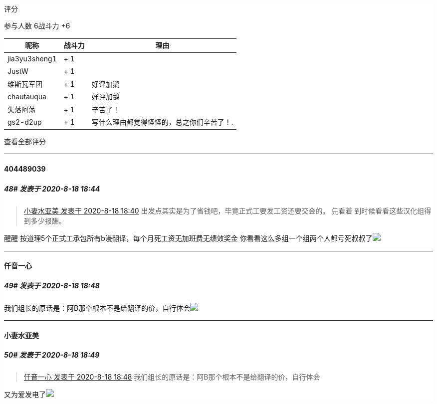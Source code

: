 评分


 参与人数 6战斗力 +6

|昵称|战斗力|理由|
|----|---|---|
| jia3yu3sheng1| + 1||
| JustW| + 1||
| 维斯瓦军团| + 1|好评加鹅|
| chautauqua| + 1|好评加鹅|
| 失落阿荡| + 1|辛苦了！|
| gs2-d2up| + 1|写什么理由都觉得怪怪的，总之你们辛苦了！.|


查看全部评分


-----

####  404489039  
##### 48#       发表于 2020-8-18 18:44


<blockquote><a href="httphttps://bbs.saraba1st.com/2b/forum.php?mod=redirect&amp;goto=findpost&amp;pid=48475650&amp;ptid=1955377" target="_blank">小妻水亚美 发表于 2020-8-18 18:40</a>
出发点其实是为了省钱吧，毕竟正式工要发工资还要交金的。
先看着 到时候看看这些汉化组得到多少报酬。</blockquote>
醒醒 按道理5个正式工承包所有b漫翻译，每个月死工资无加班费无绩效奖金
你看看这么多组一个组两个人都亏死叔叔了<img src="https://static.saraba1st.com/image/smiley/face2017/037.png" referrerpolicy="no-referrer">


-----

####  仟音一心  
##### 49#       发表于 2020-8-18 18:48


我们组长的原话是：阿B那个根本不是给翻译的价，自行体会<img src="https://static.saraba1st.com/image/smiley/face2017/037.png" referrerpolicy="no-referrer">


-----

####  小妻水亚美  
##### 50#       发表于 2020-8-18 18:49


<blockquote><a href="httphttps://bbs.saraba1st.com/2b/forum.php?mod=redirect&amp;goto=findpost&amp;pid=48475728&amp;ptid=1955377" target="_blank">仟音一心 发表于 2020-8-18 18:48</a>
我们组长的原话是：阿B那个根本不是给翻译的价，自行体会</blockquote>
又为爱发电了<img src="https://static.saraba1st.com/image/smiley/face2017/002.png" referrerpolicy="no-referrer">
